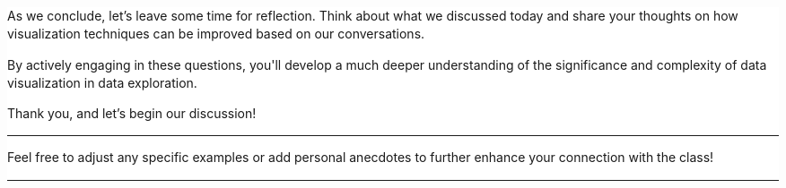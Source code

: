 As we conclude, let’s leave some time for reflection. Think about what we discussed today and share your thoughts on how visualization techniques can be improved based on our conversations.

By actively engaging in these questions, you'll develop a much deeper understanding of the significance and complexity of data visualization in data exploration.

Thank you, and let’s begin our discussion!

---

Feel free to adjust any specific examples or add personal anecdotes to further enhance your connection with the class!

---

